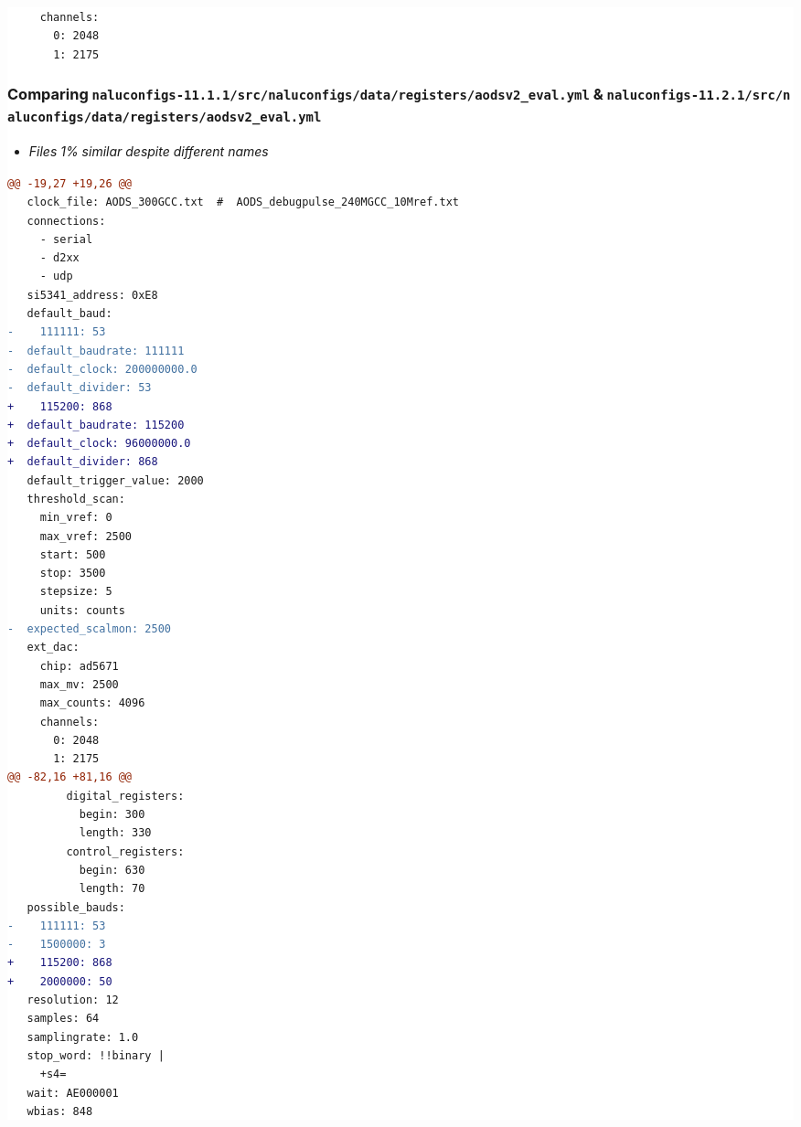 ```diff
     channels:
       0: 2048
       1: 2175
```

### Comparing `naluconfigs-11.1.1/src/naluconfigs/data/registers/aodsv2_eval.yml` & `naluconfigs-11.2.1/src/naluconfigs/data/registers/aodsv2_eval.yml`

 * *Files 1% similar despite different names*

```diff
@@ -19,27 +19,26 @@
   clock_file: AODS_300GCC.txt  #  AODS_debugpulse_240MGCC_10Mref.txt
   connections:
     - serial
     - d2xx
     - udp
   si5341_address: 0xE8
   default_baud:
-    111111: 53
-  default_baudrate: 111111
-  default_clock: 200000000.0
-  default_divider: 53
+    115200: 868
+  default_baudrate: 115200
+  default_clock: 96000000.0
+  default_divider: 868
   default_trigger_value: 2000
   threshold_scan:
     min_vref: 0
     max_vref: 2500
     start: 500
     stop: 3500
     stepsize: 5
     units: counts
-  expected_scalmon: 2500
   ext_dac:
     chip: ad5671
     max_mv: 2500
     max_counts: 4096
     channels:
       0: 2048
       1: 2175
@@ -82,16 +81,16 @@
         digital_registers:
           begin: 300
           length: 330
         control_registers:
           begin: 630
           length: 70
   possible_bauds:
-    111111: 53
-    1500000: 3
+    115200: 868
+    2000000: 50
   resolution: 12
   samples: 64
   samplingrate: 1.0
   stop_word: !!binary |
     +s4=
   wait: AE000001
   wbias: 848
```